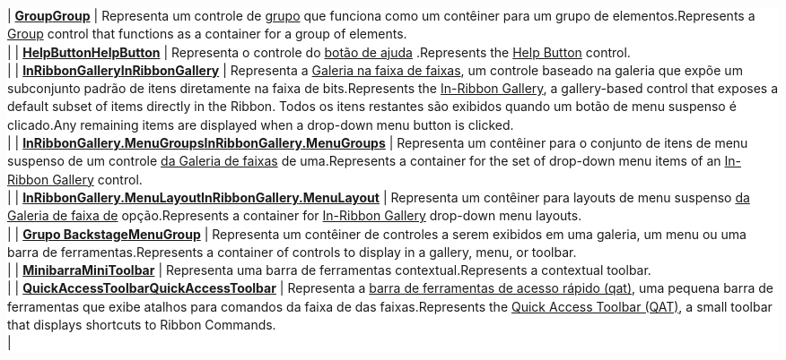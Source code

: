 | [<span data-ttu-id="3ddf9-133">**Group**</span><span class="sxs-lookup"><span data-stu-id="3ddf9-133">**Group**</span></span>](windowsribbon-element-group.md)                                                                   | <span data-ttu-id="3ddf9-134">Representa um controle de [grupo](windowsribbon-controls-group.md) que funciona como um contêiner para um grupo de elementos.</span><span class="sxs-lookup"><span data-stu-id="3ddf9-134">Represents a [Group](windowsribbon-controls-group.md) control that functions as a container for a group of elements.</span></span> <br/>                                                                                                                            |
| [<span data-ttu-id="3ddf9-135">**HelpButton**</span><span class="sxs-lookup"><span data-stu-id="3ddf9-135">**HelpButton**</span></span>](windowsribbon-element-helpbutton.md)                                                         | <span data-ttu-id="3ddf9-136">Representa o controle do [botão de ajuda](windowsribbon-controls-helpbutton.md) .</span><span class="sxs-lookup"><span data-stu-id="3ddf9-136">Represents the [Help Button](windowsribbon-controls-helpbutton.md) control.</span></span><br/>                                                                                                                                                                      |
| [<span data-ttu-id="3ddf9-137">**InRibbonGallery**</span><span class="sxs-lookup"><span data-stu-id="3ddf9-137">**InRibbonGallery**</span></span>](windowsribbon-element-inribbongallery.md)                                               | <span data-ttu-id="3ddf9-138">Representa a [Galeria na faixa de faixas](windowsribbon-controls-inribbongallery.md), um controle baseado na galeria que expõe um subconjunto padrão de itens diretamente na faixa de bits.</span><span class="sxs-lookup"><span data-stu-id="3ddf9-138">Represents the [In-Ribbon Gallery](windowsribbon-controls-inribbongallery.md), a gallery-based control that exposes a default subset of items directly in the Ribbon.</span></span> <span data-ttu-id="3ddf9-139">Todos os itens restantes são exibidos quando um botão de menu suspenso é clicado.</span><span class="sxs-lookup"><span data-stu-id="3ddf9-139">Any remaining items are displayed when a drop-down menu button is clicked.</span></span><br/> |
| [<span data-ttu-id="3ddf9-140">**InRibbonGallery.MenuGroups**</span><span class="sxs-lookup"><span data-stu-id="3ddf9-140">**InRibbonGallery.MenuGroups**</span></span>](windowsribbon-element-inribbongallery-menugroups.md)                         | <span data-ttu-id="3ddf9-141">Representa um contêiner para o conjunto de itens de menu suspenso de um controle [da Galeria de faixas](windowsribbon-controls-inribbongallery.md) de uma.</span><span class="sxs-lookup"><span data-stu-id="3ddf9-141">Represents a container for the set of drop-down menu items of an [In-Ribbon Gallery](windowsribbon-controls-inribbongallery.md) control.</span></span> <br/>                                                                                                        |
| [<span data-ttu-id="3ddf9-142">**InRibbonGallery.MenuLayout**</span><span class="sxs-lookup"><span data-stu-id="3ddf9-142">**InRibbonGallery.MenuLayout**</span></span>](windowsribbon-element-inribbongallery-menulayout.md)                         | <span data-ttu-id="3ddf9-143">Representa um contêiner para layouts de menu suspenso [da Galeria de faixa de](windowsribbon-controls-inribbongallery.md) opção.</span><span class="sxs-lookup"><span data-stu-id="3ddf9-143">Represents a container for [In-Ribbon Gallery](windowsribbon-controls-inribbongallery.md) drop-down menu layouts.</span></span><br/>                                                                                                                                |
| [<span data-ttu-id="3ddf9-144">**Grupo Backstage**</span><span class="sxs-lookup"><span data-stu-id="3ddf9-144">**MenuGroup**</span></span>](windowsribbon-element-menugroup.md)                                                           | <span data-ttu-id="3ddf9-145">Representa um contêiner de controles a serem exibidos em uma galeria, um menu ou uma barra de ferramentas.</span><span class="sxs-lookup"><span data-stu-id="3ddf9-145">Represents a container of controls to display in a gallery, menu, or toolbar.</span></span> <br/>                                                                                                                                                                    |
| [<span data-ttu-id="3ddf9-146">**Minibarra**</span><span class="sxs-lookup"><span data-stu-id="3ddf9-146">**MiniToolbar**</span></span>](windowsribbon-element-minitoolbar.md)                                                       | <span data-ttu-id="3ddf9-147">Representa uma barra de ferramentas contextual.</span><span class="sxs-lookup"><span data-stu-id="3ddf9-147">Represents a contextual toolbar.</span></span><br/>                                                                                                                                                                                                                  |
| [<span data-ttu-id="3ddf9-148">**QuickAccessToolbar**</span><span class="sxs-lookup"><span data-stu-id="3ddf9-148">**QuickAccessToolbar**</span></span>](windowsribbon-element-quickaccesstoolbar.md)                                         | <span data-ttu-id="3ddf9-149">Representa a [barra de ferramentas de acesso rápido (qat)](windowsribbon-controls-quickaccesstoolbar.md), uma pequena barra de ferramentas que exibe atalhos para comandos da faixa de das faixas.</span><span class="sxs-lookup"><span data-stu-id="3ddf9-149">Represents the [Quick Access Toolbar (QAT)](windowsribbon-controls-quickaccesstoolbar.md), a small toolbar that displays shortcuts to Ribbon Commands.</span></span><br/>                                                                                           |